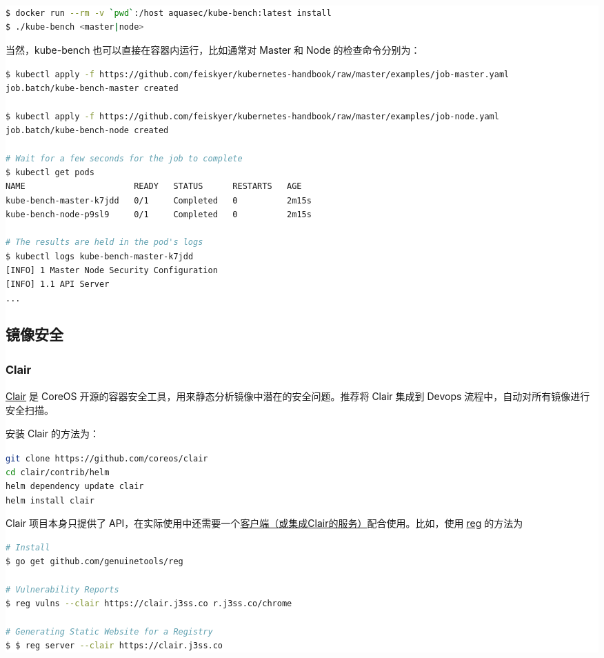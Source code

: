 ```bash
$ docker run --rm -v `pwd`:/host aquasec/kube-bench:latest install
$ ./kube-bench <master|node>
```

当然，kube-bench 也可以直接在容器内运行，比如通常对 Master 和 Node 的检查命令分别为：

```bash
$ kubectl apply -f https://github.com/feiskyer/kubernetes-handbook/raw/master/examples/job-master.yaml
job.batch/kube-bench-master created

$ kubectl apply -f https://github.com/feiskyer/kubernetes-handbook/raw/master/examples/job-node.yaml
job.batch/kube-bench-node created

# Wait for a few seconds for the job to complete
$ kubectl get pods
NAME                      READY   STATUS      RESTARTS   AGE
kube-bench-master-k7jdd   0/1     Completed   0          2m15s
kube-bench-node-p9sl9     0/1     Completed   0          2m15s

# The results are held in the pod's logs
$ kubectl logs kube-bench-master-k7jdd
[INFO] 1 Master Node Security Configuration
[INFO] 1.1 API Server
...
```

## 镜像安全

### Clair

[Clair](https://github.com/coreos/clair/) 是 CoreOS 开源的容器安全工具，用来静态分析镜像中潜在的安全问题。推荐将 Clair 集成到 Devops 流程中，自动对所有镜像进行安全扫描。

安装 Clair 的方法为：

```bash
git clone https://github.com/coreos/clair
cd clair/contrib/helm
helm dependency update clair
helm install clair
```

Clair 项目本身只提供了 API，在实际使用中还需要一个[客户端（或集成Clair的服务）](https://quay.github.io/clair/howto/deployment.html)配合使用。比如，使用 [reg](https://github.com/genuinetools/reg) 的方法为

```bash
# Install
$ go get github.com/genuinetools/reg

# Vulnerability Reports
$ reg vulns --clair https://clair.j3ss.co r.j3ss.co/chrome

# Generating Static Website for a Registry
$ $ reg server --clair https://clair.j3ss.co
```
